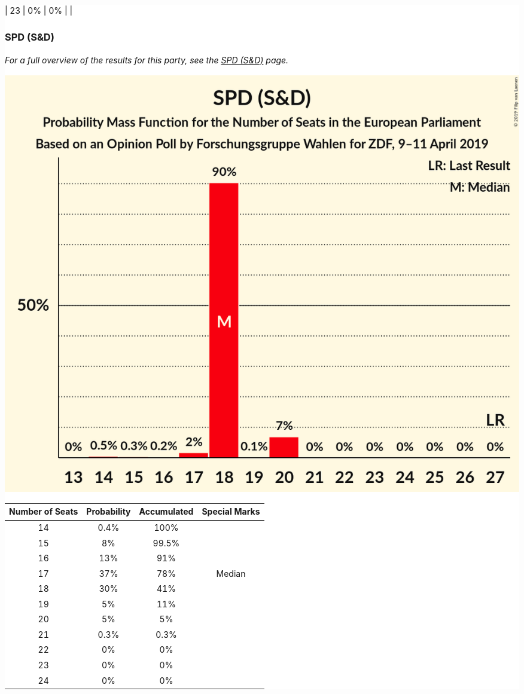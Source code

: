 | 23 | 0% | 0% |  |

### SPD (S&D)

*For a full overview of the results for this party, see the [SPD (S&D)](party-spdsd.html) page.*

![Graph with seats probability mass function not yet produced](2019-04-11-ForschungsgruppeWahlen-seats-pmf-spdsd.png "Seats Probability Mass Function")

| Number of Seats | Probability | Accumulated | Special Marks |
|:---------------:|:-----------:|:-----------:|:-------------:|
| 14 | 0.4% | 100% |  |
| 15 | 8% | 99.5% |  |
| 16 | 13% | 91% |  |
| 17 | 37% | 78% | Median |
| 18 | 30% | 41% |  |
| 19 | 5% | 11% |  |
| 20 | 5% | 5% |  |
| 21 | 0.3% | 0.3% |  |
| 22 | 0% | 0% |  |
| 23 | 0% | 0% |  |
| 24 | 0% | 0% |  |